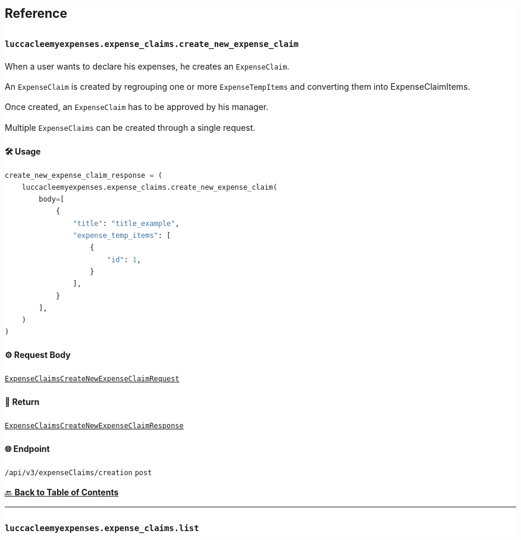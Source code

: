 
## Reference<a id="reference"></a>
### `luccacleemyexpenses.expense_claims.create_new_expense_claim`<a id="luccacleemyexpensesexpense_claimscreate_new_expense_claim"></a>

When a user wants to declare his expenses, he creates an `ExpenseClaim`.

An `ExpenseClaim` is created by regrouping one or more `ExpenseTempItems` and converting them into ExpenseClaimItems.

Once created, an `ExpenseClaim` has to be approved by his manager.

Multiple `ExpenseClaims` can be created through a single request.

#### 🛠️ Usage<a id="🛠️-usage"></a>

```python
create_new_expense_claim_response = (
    luccacleemyexpenses.expense_claims.create_new_expense_claim(
        body=[
            {
                "title": "title_example",
                "expense_temp_items": [
                    {
                        "id": 1,
                    }
                ],
            }
        ],
    )
)
```

#### ⚙️ Request Body<a id="⚙️-request-body"></a>

[`ExpenseClaimsCreateNewExpenseClaimRequest`](./lucca_cleemy_expenses_python_sdk/type/expense_claims_create_new_expense_claim_request.py)
#### 🔄 Return<a id="🔄-return"></a>

[`ExpenseClaimsCreateNewExpenseClaimResponse`](./lucca_cleemy_expenses_python_sdk/pydantic/expense_claims_create_new_expense_claim_response.py)

#### 🌐 Endpoint<a id="🌐-endpoint"></a>

`/api/v3/expenseClaims/creation` `post`

[🔙 **Back to Table of Contents**](#table-of-contents)

---

### `luccacleemyexpenses.expense_claims.list`<a id="luccacleemyexpensesexpense_claimslist"></a>
